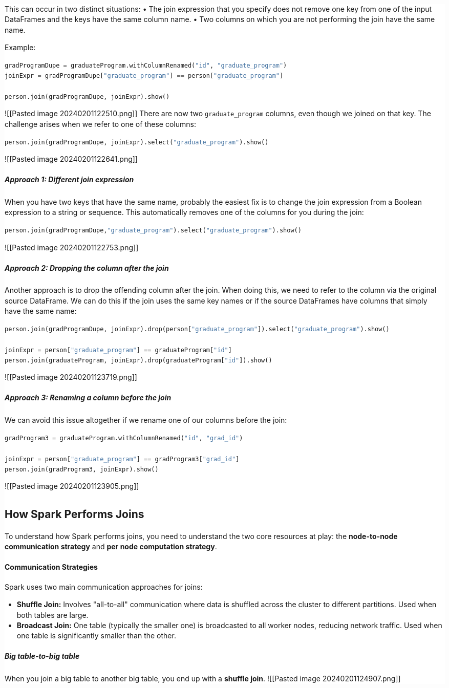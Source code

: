 This can occur in two distinct situations: 
• The join expression that you specify does not remove one key from one of the input DataFrames and the keys have the same column name.
• Two columns on which you are not performing the join have the same name.

Example:
```python
gradProgramDupe = graduateProgram.withColumnRenamed("id", "graduate_program")
joinExpr = gradProgramDupe["graduate_program"] == person["graduate_program"]

person.join(gradProgramDupe, joinExpr).show()
```
![[Pasted image 20240201122510.png]]
There are now two `graduate_program` columns, even though we joined on that key. The challenge arises when we refer to one of these columns:
```python
person.join(gradProgramDupe, joinExpr).select("graduate_program").show()
```
![[Pasted image 20240201122641.png]]
##### Approach 1: Different join expression
When you have two keys that have the same name, probably the easiest fix is to change the join expression from a Boolean expression to a string or sequence. This automatically removes one of the columns for you during the join:
```python
person.join(gradProgramDupe,"graduate_program").select("graduate_program").show()
```
![[Pasted image 20240201122753.png]]
##### Approach 2: Dropping the column after the join
Another approach is to drop the offending column after the join. When doing this, we need to refer to the column via the original source DataFrame. We can do this if the join uses the same key names or if the source DataFrames have columns that simply have the same name:
```python
person.join(gradProgramDupe, joinExpr).drop(person["graduate_program"]).select("graduate_program").show()

joinExpr = person["graduate_program"] == graduateProgram["id"]
person.join(graduateProgram, joinExpr).drop(graduateProgram["id"]).show()
```
![[Pasted image 20240201123719.png]]
##### Approach 3: Renaming a column before the join
We can avoid this issue altogether if we rename one of our columns before the join:
```python
gradProgram3 = graduateProgram.withColumnRenamed("id", "grad_id")

joinExpr = person["graduate_program"] == gradProgram3["grad_id"]
person.join(gradProgram3, joinExpr).show()
```
![[Pasted image 20240201123905.png]]
## How Spark Performs Joins
To understand how Spark performs joins, you need to understand the two core resources at play: the **node-to-node communication strategy** and **per node computation strategy**.
#### Communication Strategies
Spark uses two main communication approaches for joins:
- **Shuffle Join:** Involves "all-to-all" communication where data is shuffled across the cluster to different partitions. Used when both tables are large.
- **Broadcast Join:** One table (typically the smaller one) is broadcasted to all worker nodes, reducing network traffic. Used when one table is significantly smaller than the other.
##### Big table-to-big table
When you join a big table to another big table, you end up with a **shuffle join**.
![[Pasted image 20240201124907.png]]
